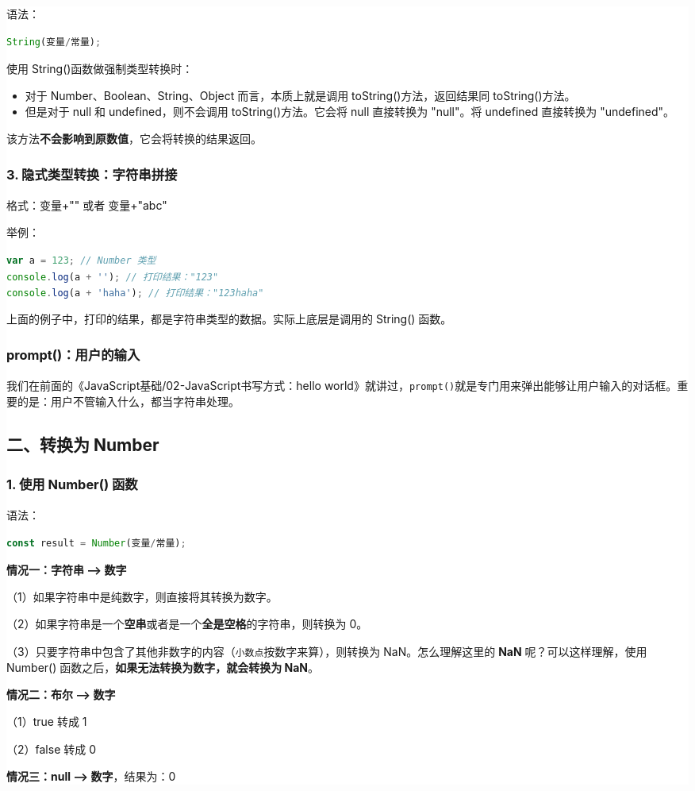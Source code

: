 语法：

```javascript
String(变量/常量);
```

使用 String()函数做强制类型转换时：

-   对于 Number、Boolean、String、Object 而言，本质上就是调用 toString()方法，返回结果同 toString()方法。
-   但是对于 null 和 undefined，则不会调用 toString()方法。它会将 null 直接转换为 "null"。将 undefined 直接转换为 "undefined"。

该方法**不会影响到原数值**，它会将转换的结果返回。

### 3. 隐式类型转换：字符串拼接

格式：变量+"" 或者 变量+"abc"

举例：

```javascript
var a = 123; // Number 类型
console.log(a + ''); // 打印结果："123"
console.log(a + 'haha'); // 打印结果："123haha"
```

上面的例子中，打印的结果，都是字符串类型的数据。实际上底层是调用的 String() 函数。

### prompt()：用户的输入

我们在前面的《JavaScript基础/02-JavaScript书写方式：hello world》就讲过，`prompt()`就是专门用来弹出能够让用户输入的对话框。重要的是：用户不管输入什么，都当字符串处理。

## 二、转换为 Number



### 1. 使用 Number() 函数

语法：

```js
const result = Number(变量/常量);
```

**情况一：字符串 --> 数字**

（1）如果字符串中是纯数字，则直接将其转换为数字。

（2）如果字符串是一个**空串**或者是一个**全是空格**的字符串，则转换为 0。

（3）只要字符串中包含了其他非数字的内容（`小数点`按数字来算），则转换为 NaN。怎么理解这里的 **NaN** 呢？可以这样理解，使用 Number() 函数之后，**如果无法转换为数字，就会转换为 NaN**。

**情况二：布尔 --> 数字**

（1）true 转成 1

（2）false 转成 0

**情况三：null --> 数字**，结果为：0

